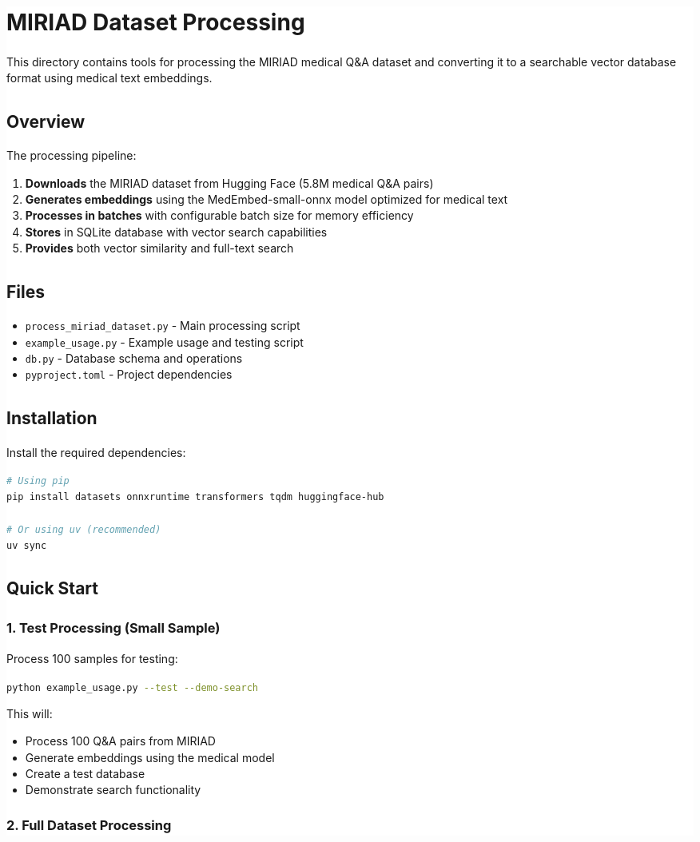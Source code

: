 # MIRIAD Dataset Processing

This directory contains tools for processing the MIRIAD medical Q&A dataset and converting it to a searchable vector database format using medical text embeddings.

## Overview

The processing pipeline:
1. **Downloads** the MIRIAD dataset from Hugging Face (5.8M medical Q&A pairs)
2. **Generates embeddings** using the MedEmbed-small-onnx model optimized for medical text
3. **Processes in batches** with configurable batch size for memory efficiency
4. **Stores** in SQLite database with vector search capabilities
5. **Provides** both vector similarity and full-text search

## Files

- `process_miriad_dataset.py` - Main processing script
- `example_usage.py` - Example usage and testing script
- `db.py` - Database schema and operations
- `pyproject.toml` - Project dependencies

## Installation

Install the required dependencies:

```bash
# Using pip
pip install datasets onnxruntime transformers tqdm huggingface-hub

# Or using uv (recommended)
uv sync
```

## Quick Start

### 1. Test Processing (Small Sample)

Process 100 samples for testing:

```bash
python example_usage.py --test --demo-search
```

This will:
- Process 100 Q&A pairs from MIRIAD
- Generate embeddings using the medical model
- Create a test database
- Demonstrate search functionality

### 2. Full Dataset Processing
